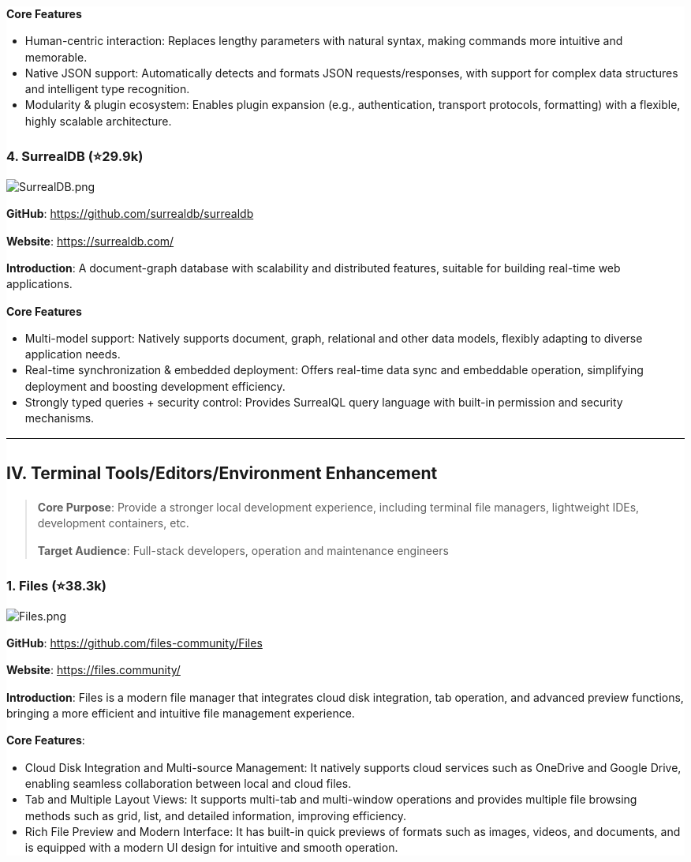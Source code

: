 **Core Features**

* Human-centric interaction: Replaces lengthy parameters with natural syntax, making commands more intuitive and memorable.
* Native JSON support: Automatically detects and formats JSON requests/responses, with support for complex data structures and intelligent type recognition.
* Modularity & plugin ecosystem: Enables plugin expansion (e.g., authentication, transport protocols, formatting) with a flexible, highly scalable architecture.

### **4. SurrealDB (⭐29.9k)**

![SurrealDB.png](https://static-docs.nocobase.com/bc7607fe3a0b98e1f9e970ffa634f300.png)

**GitHub**: https://github.com/surrealdb/surrealdb

**Website**: https://surrealdb.com/

**Introduction**: A document-graph database with scalability and distributed features, suitable for building real-time web applications.

**Core Features**

* Multi-model support: Natively supports document, graph, relational and other data models, flexibly adapting to diverse application needs.
* Real-time synchronization & embedded deployment: Offers real-time data sync and embeddable operation, simplifying deployment and boosting development efficiency.
* Strongly typed queries + security control: Provides SurrealQL query language with built-in permission and security mechanisms.

---

## **IV. Terminal Tools/Editors/Environment Enhancement**

> **Core Purpose**: Provide a stronger local development experience, including terminal file managers, lightweight IDEs, development containers, etc.
>
> **Target Audience**: Full-stack developers, operation and maintenance engineers

### **1. Files (⭐38.3k)**

![Files.png](https://static-docs.nocobase.com/ca31a982422a256e34639cb7be9944f8.png)

**GitHub**: https://github.com/files-community/Files

**Website**: https://files.community/

**Introduction**: Files is a modern file manager that integrates cloud disk integration, tab operation, and advanced preview functions, bringing a more efficient and intuitive file management experience.

**Core Features**:

* Cloud Disk Integration and Multi-source Management: It natively supports cloud services such as OneDrive and Google Drive, enabling seamless collaboration between local and cloud files.
* Tab and Multiple Layout Views: It supports multi-tab and multi-window operations and provides multiple file browsing methods such as grid, list, and detailed information, improving efficiency.
* Rich File Preview and Modern Interface: It has built-in quick previews of formats such as images, videos, and documents, and is equipped with a modern UI design for intuitive and smooth operation.
